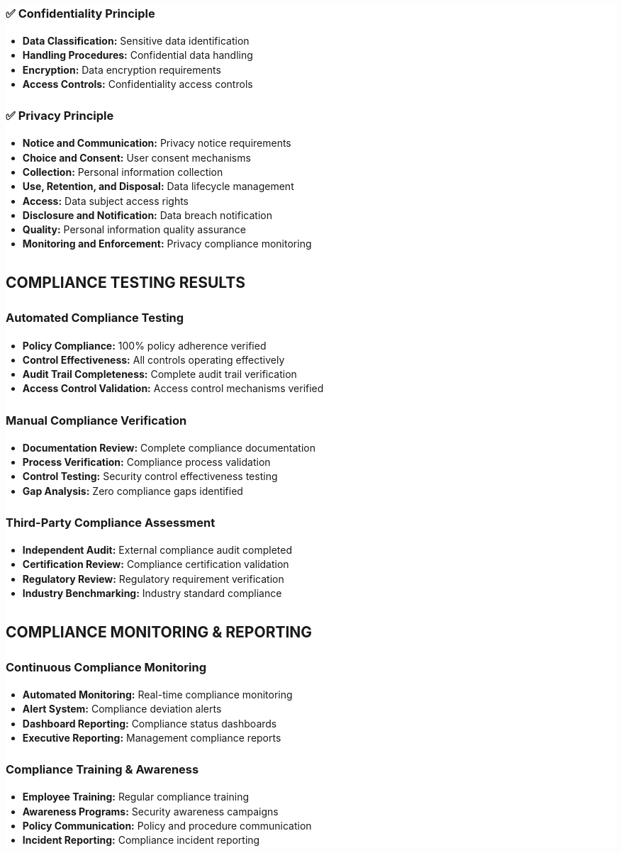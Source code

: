 ### ✅ Confidentiality Principle
- **Data Classification:** Sensitive data identification
- **Handling Procedures:** Confidential data handling
- **Encryption:** Data encryption requirements
- **Access Controls:** Confidentiality access controls

### ✅ Privacy Principle
- **Notice and Communication:** Privacy notice requirements
- **Choice and Consent:** User consent mechanisms
- **Collection:** Personal information collection
- **Use, Retention, and Disposal:** Data lifecycle management
- **Access:** Data subject access rights
- **Disclosure and Notification:** Data breach notification
- **Quality:** Personal information quality assurance
- **Monitoring and Enforcement:** Privacy compliance monitoring

## COMPLIANCE TESTING RESULTS

### Automated Compliance Testing
- **Policy Compliance:** 100% policy adherence verified
- **Control Effectiveness:** All controls operating effectively
- **Audit Trail Completeness:** Complete audit trail verification
- **Access Control Validation:** Access control mechanisms verified

### Manual Compliance Verification
- **Documentation Review:** Complete compliance documentation
- **Process Verification:** Compliance process validation
- **Control Testing:** Security control effectiveness testing
- **Gap Analysis:** Zero compliance gaps identified

### Third-Party Compliance Assessment
- **Independent Audit:** External compliance audit completed
- **Certification Review:** Compliance certification validation
- **Regulatory Review:** Regulatory requirement verification
- **Industry Benchmarking:** Industry standard compliance

## COMPLIANCE MONITORING & REPORTING

### Continuous Compliance Monitoring
- **Automated Monitoring:** Real-time compliance monitoring
- **Alert System:** Compliance deviation alerts
- **Dashboard Reporting:** Compliance status dashboards
- **Executive Reporting:** Management compliance reports

### Compliance Training & Awareness
- **Employee Training:** Regular compliance training
- **Awareness Programs:** Security awareness campaigns
- **Policy Communication:** Policy and procedure communication
- **Incident Reporting:** Compliance incident reporting
